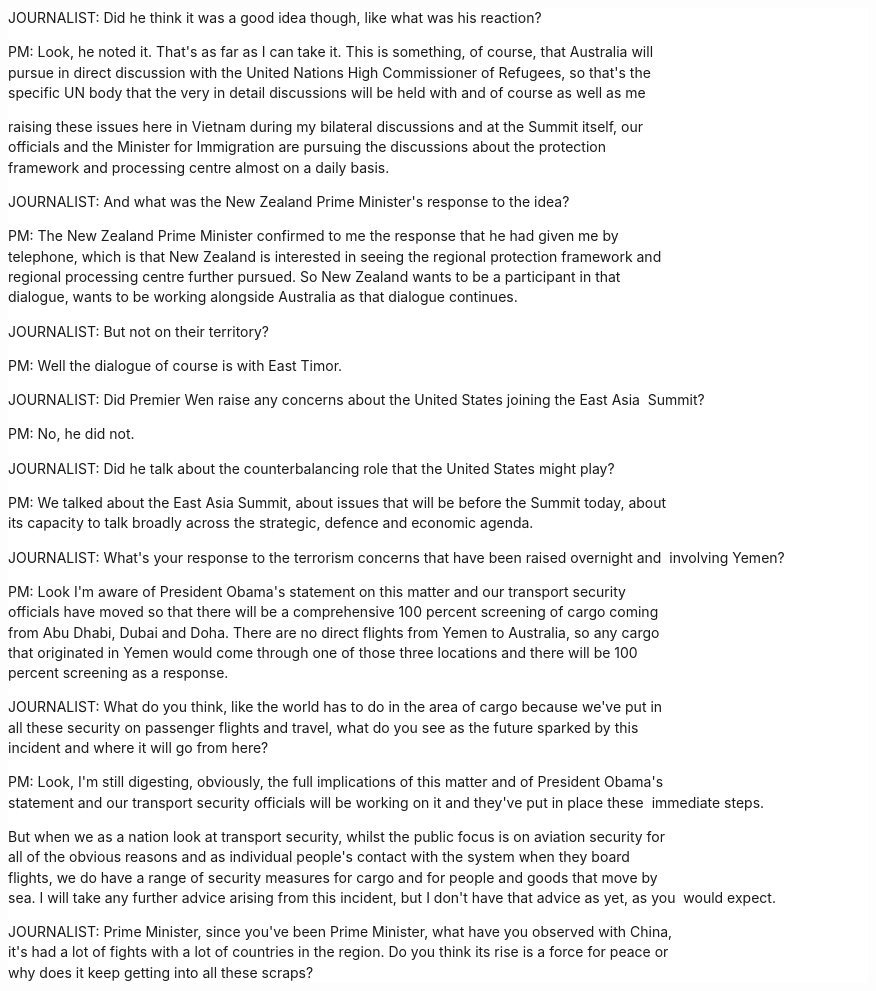  JOURNALIST: Did he think it was a good idea though, like what was his reaction? 

 PM: Look, he noted it. That's as far as I can take it. This is something, of course, that Australia will  pursue in direct discussion with the United Nations High Commissioner of Refugees, so that's the  specific UN body that the very in detail discussions will be held with and of course as well as me 

 raising these issues here in Vietnam during my bilateral discussions and at the Summit itself, our  officials and the Minister for Immigration are pursuing the discussions about the protection  framework and processing centre almost on a daily basis. 

 JOURNALIST: And what was the New Zealand Prime Minister's response to the idea? 

 PM: The New Zealand Prime Minister confirmed to me the response that he had given me by  telephone, which is that New Zealand is interested in seeing the regional protection framework and  regional processing centre further pursued. So New Zealand wants to be a participant in that  dialogue, wants to be working alongside Australia as that dialogue continues. 

 JOURNALIST: But not on their territory? 

 PM: Well the dialogue of course is with East Timor. 

 JOURNALIST: Did Premier Wen raise any concerns about the United States joining the East Asia  Summit? 

 PM: No, he did not. 

 JOURNALIST: Did he talk about the counterbalancing role that the United States might play? 

 PM: We talked about the East Asia Summit, about issues that will be before the Summit today, about  its capacity to talk broadly across the strategic, defence and economic agenda. 

 JOURNALIST: What's your response to the terrorism concerns that have been raised overnight and  involving Yemen? 

 PM: Look I'm aware of President Obama's statement on this matter and our transport security  officials have moved so that there will be a comprehensive 100 percent screening of cargo coming  from Abu Dhabi, Dubai and Doha. There are no direct flights from Yemen to Australia, so any cargo  that originated in Yemen would come through one of those three locations and there will be 100  percent screening as a response. 

 JOURNALIST: What do you think, like the world has to do in the area of cargo because we've put in  all these security on passenger flights and travel, what do you see as the future sparked by this  incident and where it will go from here? 

 PM: Look, I'm still digesting, obviously, the full implications of this matter and of President Obama's  statement and our transport security officials will be working on it and they've put in place these  immediate steps. 

 But when we as a nation look at transport security, whilst the public focus is on aviation security for  all of the obvious reasons and as individual people's contact with the system when they board  flights, we do have a range of security measures for cargo and for people and goods that move by  sea. I will take any further advice arising from this incident, but I don't have that advice as yet, as you  would expect. 

 JOURNALIST: Prime Minister, since you've been Prime Minister, what have you observed with China,  it's had a lot of fights with a lot of countries in the region. Do you think its rise is a force for peace or  why does it keep getting into all these scraps? 
